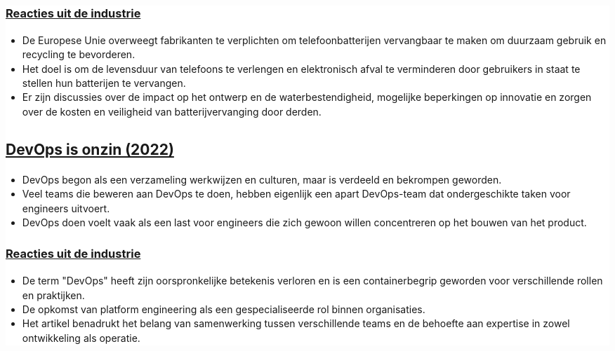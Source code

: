 ### [Reacties uit de industrie](http://news.ycombinator.com/item?id=36361510)

- De Europese Unie overweegt fabrikanten te verplichten om telefoonbatterijen vervangbaar te maken om duurzaam gebruik en recycling te bevorderen.
- Het doel is om de levensduur van telefoons te verlengen en elektronisch afval te verminderen door gebruikers in staat te stellen hun batterijen te vervangen.
- Er zijn discussies over de impact op het ontwerp en de waterbestendigheid, mogelijke beperkingen op innovatie en zorgen over de kosten en veiligheid van batterijvervanging door derden.

## [DevOps is onzin (2022)](https://blog.massdriver.cloud/posts/devops-is-bullshit/)

- DevOps begon als een verzameling werkwijzen en culturen, maar is verdeeld en bekrompen geworden.
- Veel teams die beweren aan DevOps te doen, hebben eigenlijk een apart DevOps-team dat ondergeschikte taken voor engineers uitvoert.
- DevOps doen voelt vaak als een last voor engineers die zich gewoon willen concentreren op het bouwen van het product.

### [Reacties uit de industrie](http://news.ycombinator.com/item?id=36354049)

- De term "DevOps" heeft zijn oorspronkelijke betekenis verloren en is een containerbegrip geworden voor verschillende rollen en praktijken.
- De opkomst van platform engineering als een gespecialiseerde rol binnen organisaties.
- Het artikel benadrukt het belang van samenwerking tussen verschillende teams en de behoefte aan expertise in zowel ontwikkeling als operatie.
